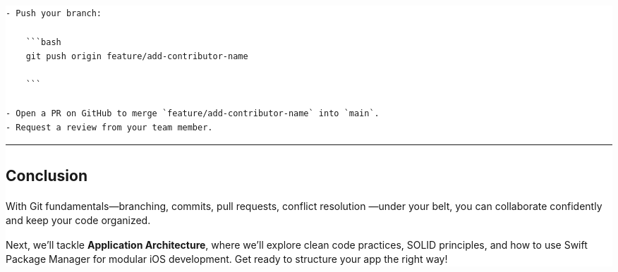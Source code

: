     - Push your branch:

        ```bash
        git push origin feature/add-contributor-name

        ```

    - Open a PR on GitHub to merge `feature/add-contributor-name` into `main`.
    - Request a review from your team member.

---

## Conclusion

With Git fundamentals—branching, commits, pull requests, conflict resolution —under your belt, you can collaborate confidently and keep your code organized.

 Next, we’ll tackle **Application Architecture**, where we’ll explore clean code practices, SOLID principles, and how to use Swift Package Manager for modular iOS development. Get ready to structure your app the right way!
